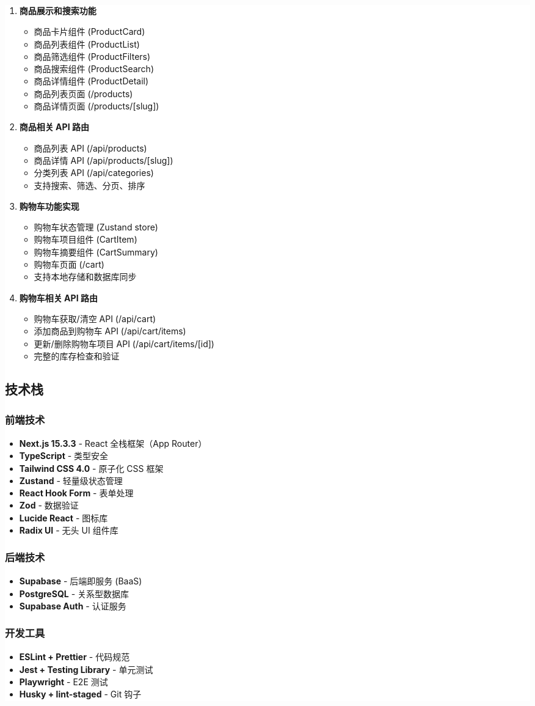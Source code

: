 1. **商品展示和搜索功能**
   - 商品卡片组件 (ProductCard)
   - 商品列表组件 (ProductList)
   - 商品筛选组件 (ProductFilters)
   - 商品搜索组件 (ProductSearch)
   - 商品详情组件 (ProductDetail)
   - 商品列表页面 (/products)
   - 商品详情页面 (/products/[slug])

2. **商品相关 API 路由**
   - 商品列表 API (/api/products)
   - 商品详情 API (/api/products/[slug])
   - 分类列表 API (/api/categories)
   - 支持搜索、筛选、分页、排序

3. **购物车功能实现**
   - 购物车状态管理 (Zustand store)
   - 购物车项目组件 (CartItem)
   - 购物车摘要组件 (CartSummary)
   - 购物车页面 (/cart)
   - 支持本地存储和数据库同步

4. **购物车相关 API 路由**
   - 购物车获取/清空 API (/api/cart)
   - 添加商品到购物车 API (/api/cart/items)
   - 更新/删除购物车项目 API (/api/cart/items/[id])
   - 完整的库存检查和验证

## 技术栈

### 前端技术
- **Next.js 15.3.3** - React 全栈框架（App Router）
- **TypeScript** - 类型安全
- **Tailwind CSS 4.0** - 原子化 CSS 框架
- **Zustand** - 轻量级状态管理
- **React Hook Form** - 表单处理
- **Zod** - 数据验证
- **Lucide React** - 图标库
- **Radix UI** - 无头 UI 组件库

### 后端技术
- **Supabase** - 后端即服务 (BaaS)
- **PostgreSQL** - 关系型数据库
- **Supabase Auth** - 认证服务

### 开发工具
- **ESLint + Prettier** - 代码规范
- **Jest + Testing Library** - 单元测试
- **Playwright** - E2E 测试
- **Husky + lint-staged** - Git 钩子
